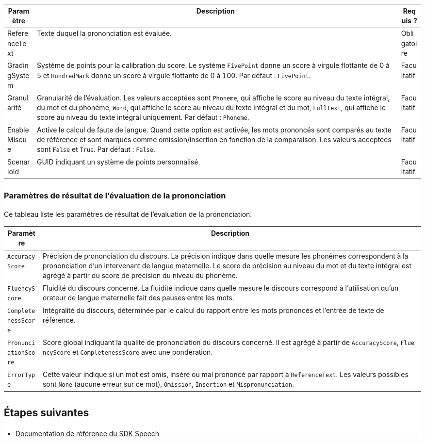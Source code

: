 | Paramètre | Description | Requis ? |
|-----------|-------------|---------------------|
| ReferenceText | Texte duquel la prononciation est évaluée. | Obligatoire |
| GradingSystem | Système de points pour la calibration du score. Le système `FivePoint` donne un score à virgule flottante de 0 à 5 et `HundredMark` donne un score à virgule flottante de 0 à 100. Par défaut : `FivePoint`. | Facultatif |
| Granularité | Granularité de l’évaluation. Les valeurs acceptées sont `Phoneme`, qui affiche le score au niveau du texte intégral, du mot et du phonème, `Word`, qui affiche le score au niveau du texte intégral et du mot, `FullText`, qui affiche le score au niveau du texte intégral uniquement. Par défaut : `Phoneme`. | Facultatif |
| EnableMiscue | Active le calcul de faute de langue. Quand cette option est activée, les mots prononcés sont comparés au texte de référence et sont marqués comme omission/insertion en fonction de la comparaison. Les valeurs acceptées sont `False` et `True`. Par défaut : `False`. | Facultatif |
| ScenarioId | GUID indiquant un système de points personnalisé. | Facultatif |

### <a name="pronunciation-assessment-result-parameters"></a>Paramètres de résultat de l’évaluation de la prononciation

Ce tableau liste les paramètres de résultat de l’évaluation de la prononciation.

| Paramètre | Description |
|-----------|-------------|
| `AccuracyScore` | Précision de prononciation du discours. La précision indique dans quelle mesure les phonèmes correspondent à la prononciation d’un intervenant de langue maternelle. Le score de précision au niveau du mot et du texte intégral est agrégé à partir du score de précision du niveau du phonème. |
| `FluencyScore` | Fluidité du discours concerné. La fluidité indique dans quelle mesure le discours correspond à l’utilisation qu’un orateur de langue maternelle fait des pauses entre les mots. |
| `CompletenessScore` | Intégralité du discours, déterminée par le calcul du rapport entre les mots prononcés et l’entrée de texte de référence. |
| `PronunciationScore` | Score global indiquant la qualité de prononciation du discours concerné. Il est agrégé à partir de `AccuracyScore`, `FluencyScore` et `CompletenessScore` avec une pondération. |
| `ErrorType` | Cette valeur indique si un mot est omis, inséré ou mal prononcé par rapport à `ReferenceText`. Les valeurs possibles sont `None` (aucune erreur sur ce mot), `Omission`, `Insertion` et `Mispronunciation`. |

## <a name="next-steps"></a>Étapes suivantes





* [Documentation de référence du SDK Speech](speech-sdk.md)
